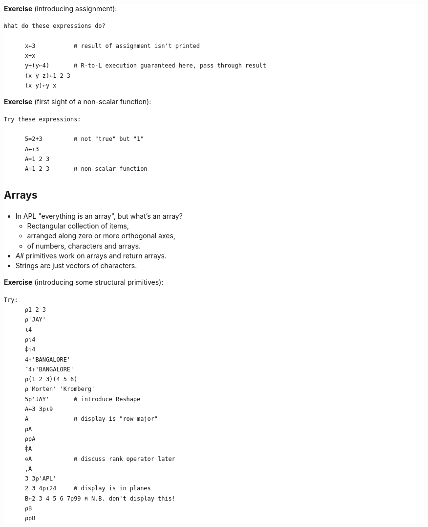 **Exercise** (introducing assignment):
```
What do these expressions do?

      x←3           ⍝ result of assignment isn't printed
      x+x
      y+(y←4)       ⍝ R-to-L execution guaranteed here, pass through result
      (x y z)←1 2 3
      (x y)←y x
```

**Exercise** (first sight of a non-scalar function):
```
Try these expressions:

      5=2+3         ⍝ not "true" but "1"
      A←⍳3
      A=1 2 3
      A≡1 2 3       ⍝ non-scalar function
```

## Arrays

* In APL "everything is an array", but what’s an array?
  * Rectangular collection of items,
  * arranged along zero or more orthogonal axes,
  * of numbers, characters and arrays.
* *All* primitives work on arrays and return arrays.
* Strings are just vectors of characters.

**Exercise** (introducing some structural primitives):
```
Try:
      ⍴1 2 3
      ⍴'JAY'
      ⍳4
      ⍴⍳4
      ⌽⍳4
      4↑'BANGALORE'
      ¯4↑'BANGALORE'
      ⍴(1 2 3)(4 5 6)
      ⍴'Morten' 'Kromberg'
      5⍴'JAY'       ⍝ introduce Reshape
      A←3 3⍴⍳9
      A             ⍝ display is "row major"
      ⍴A
      ⍴⍴A
      ⌽A
      ⊖A            ⍝ discuss rank operator later
      ,A
      3 3⍴'APL'
      2 3 4⍴⍳24     ⍝ display is in planes
      B←2 3 4 5 6 7⍴99 ⍝ N.B. don't display this!
      ⍴B
      ⍴⍴B
```
